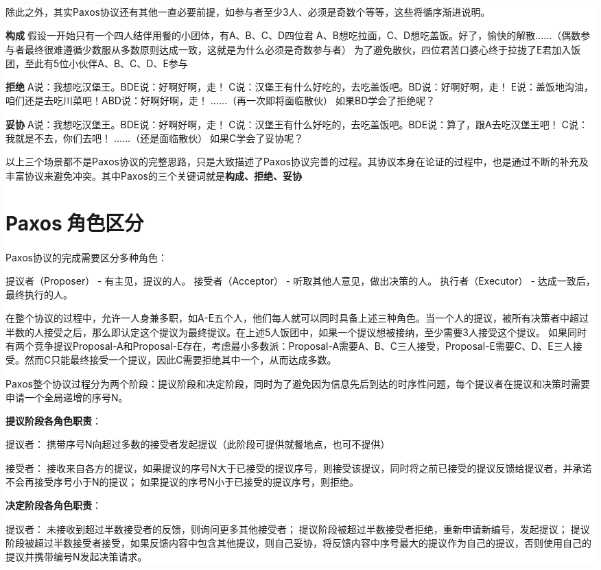 
除此之外，其实Paxos协议还有其他一直必要前提，如参与者至少3人、必须是奇数个等等，这些将循序渐进说明。

**构成**
假设一开始只有一个四人结伴用餐的小团体，有A、B、C、D四位君
A、B想吃拉面，C、D想吃盖饭。好了，愉快的解散……（偶数参与者最终很难遵循少数服从多数原则达成一致，这就是为什么必须是奇数参与者）
为了避免散伙，四位君苦口婆心终于拉拢了E君加入饭团，至此有5位小伙伴A、B、C、D、E参与

**拒绝**
A说：我想吃汉堡王。BDE说：好啊好啊，走！
C说：汉堡王有什么好吃的，去吃盖饭吧。BD说：好啊好啊，走！
E说：盖饭地沟油，咱们还是去吃川菜吧！ABD说：好啊好啊，走！
……（再一次即将面临散伙）
如果BD学会了拒绝呢？

**妥协**
A说：我想吃汉堡王。BDE说：好啊好啊，走！
C说：汉堡王有什么好吃的，去吃盖饭吧。BDE说：算了，跟A去吃汉堡王吧！
C说：我就是不去，你们去吧！
……（还是面临散伙）
如果C学会了妥协呢？

以上三个场景都不是Paxos协议的完整思路，只是大致描述了Paxos协议完善的过程。其协议本身在论证的过程中，也是通过不断的补充及丰富协议来避免冲突。其中Paxos的三个关键词就是**构成、拒绝、妥协**


# Paxos 角色区分

Paxos协议的完成需要区分多种角色：

提议者（Proposer） - 有主见，提议的人。
接受者（Acceptor） - 听取其他人意见，做出决策的人。
执行者（Executor） - 达成一致后，最终执行的人。

在整个协议的过程中，允许一人身兼多职，如A-E五个人，他们每人就可以同时具备上述三种角色。当一个人的提议，被所有决策者中超过半数的人接受之后，那么即认定这个提议为最终提议。在上述5人饭团中，如果一个提议想被接纳，至少需要3人接受这个提议。
如果同时有两个竞争提议Proposal-A和Proposal-E存在，考虑最小多数派：Proposal-A需要A、B、C三人接受，Proposal-E需要C、D、E三人接受。然而C只能最终接受一个提议，因此C需要拒绝其中一个，从而达成多数。

Paxos整个协议过程分为两个阶段：提议阶段和决定阶段，同时为了避免因为信息先后到达的时序性问题，每个提议者在提议和决策时需要申请一个全局递增的序号N。

**提议阶段各角色职责**：

提议者：
携带序号N向超过多数的接受者发起提议（此阶段可提供就餐地点，也可不提供）

接受者：
接收来自各方的提议，如果提议的序号N大于已接受的提议序号，则接受该提议，同时将之前已接受的提议反馈给提议者，并承诺不会再接受序号小于N的提议；
如果提议的序号N小于已接受的提议序号，则拒绝。


**决定阶段各角色职责**：

提议者：
未接收到超过半数接受者的反馈，则询问更多其他接受者；
提议阶段被超过半数接受者拒绝，重新申请新编号，发起提议；
提议阶段被超过半数接受者接受，如果反馈内容中包含其他提议，则自己妥协，将反馈内容中序号最大的提议作为自己的提议，否则使用自己的提议并携带编号N发起决策请求。
